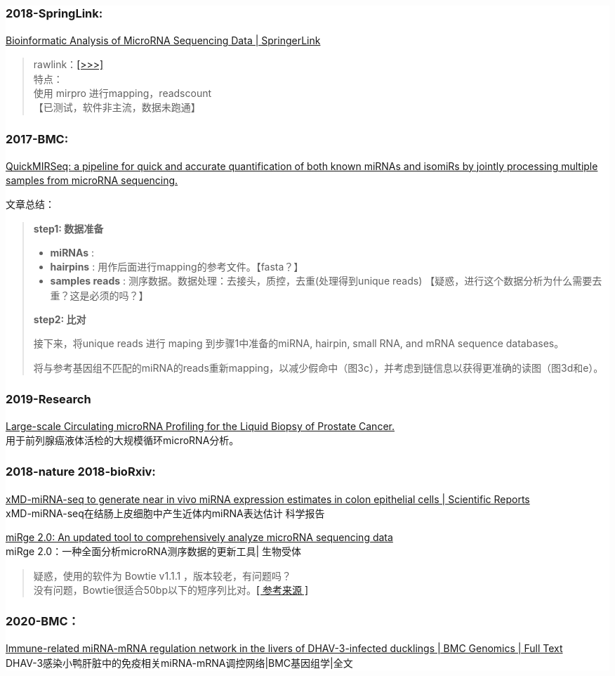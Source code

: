 
### 2018-SpringLink:   
  [Bioinformatic Analysis of MicroRNA Sequencing Data | SpringerLink](https://kami.app/Nr0lRgAOmSMd)   
  > rawlink：[[>>>]](https://link.springer.com/protocol/10.1007%2F978-1-4939-7710-9_8)  
  > 特点：  
  > 使用 mirpro 进行mapping，readscount  
  > 【已测试，软件非主流，数据未跑通】  

### 2017-BMC:  
  [QuickMIRSeq: a pipeline for quick and accurate quantification of both known miRNAs and isomiRs by jointly processing multiple samples from microRNA sequencing.](https://bmcbioinformatics.biomedcentral.com/articles/10.1186/s12859-017-1601-4)  

文章总结：

> **step1: 数据准备**
> 
> - **miRNAs** : 
> - **hairpins** : 用作后面进行mapping的参考文件。【fasta？】
> - **samples reads** : 测序数据。数据处理：去接头，质控，去重(处理得到unique reads) 【疑惑，进行这个数据分析为什么需要去重？这是必须的吗？】
> 
> **step2: 比对**
> 
> 接下来，将unique reads 进行 maping 到步骤1中准备的miRNA, hairpin, small RNA, and mRNA sequence databases。
> 
> 将与参考基因组不匹配的miRNA的reads重新mapping，以减少假命中（图3c），并考虑到链信息以获得更准确的读图（图3d和e）。
> 

### 2019-Research
[Large-scale Circulating microRNA Profiling for the Liquid Biopsy of Prostate Cancer. ](https://kami.app/sT9ELUEv52P4)  
用于前列腺癌液体活检的大规模循环microRNA分析。


### 2018-nature 2018-bioRxiv:

[xMD-miRNA-seq to generate near in vivo miRNA expression estimates in colon epithelial cells | Scientific Reports](https://www.nature.com/articles/s41598-018-28198-z#Sec10)  
xMD-miRNA-seq在结肠上皮细胞中产生近体内miRNA表达估计 科学报告

[miRge 2.0: An updated tool to comprehensively analyze microRNA sequencing data](https://www.biorxiv.org/content/10.1101/250779v1.full)  
miRge 2.0：一种全面分析microRNA测序数据的更新工具| 生物受体

> 疑惑，使用的软件为 Bowtie v1.1.1 ，版本较老，有问题吗？  
> 没有问题，Bowtie很适合50bp以下的短序列比对。[[ 参考来源 ]](https://blog.csdn.net/weixin_41481113/article/details/83824640)

### 2020-BMC：  
[Immune-related miRNA-mRNA regulation network in the livers of DHAV-3-infected ducklings | BMC Genomics | Full Text](https://bmcgenomics.biomedcentral.com/articles/10.1186/s12864-020-6539-7)  
DHAV-3感染小鸭肝脏中的免疫相关miRNA-mRNA调控网络|BMC基因组学|全文


[^1]: ——参考：你问我答 | miRNA的5p和3p  
[^2]: 3p还是5p，有必要区分吗？  